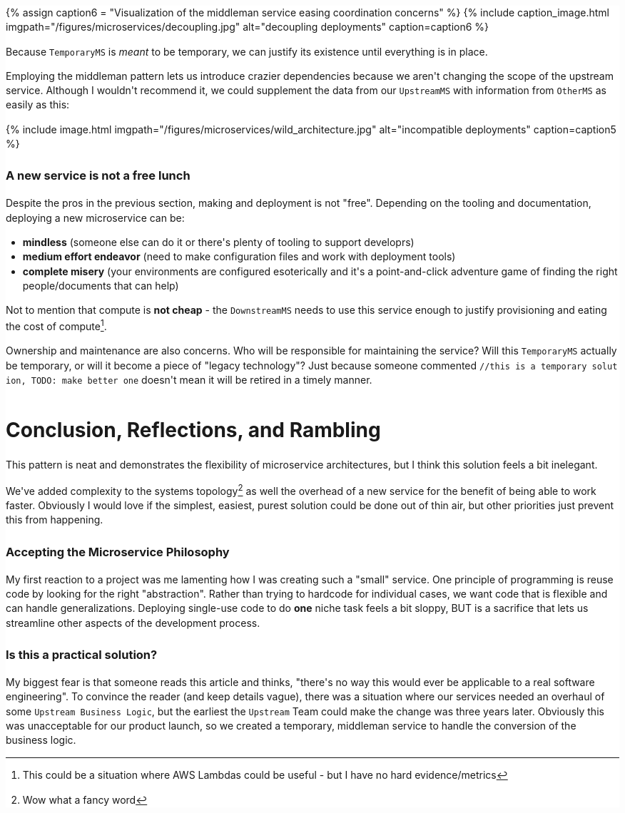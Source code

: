 {% assign caption6 = "Visualization of the middleman service easing coordination concerns" %}
{% include caption_image.html imgpath="/figures/microservices/decoupling.jpg" alt="decoupling deployments" caption=caption6 %}

Because `TemporaryMS` is *meant* to be temporary, we can justify its existence until everything is in place.

Employing the middleman pattern lets us introduce crazier dependencies because we aren't changing the scope of the upstream service. Although I wouldn't recommend it, we could supplement the data from our `UpstreamMS` with information from `OtherMS` as easily as this: 

{% include image.html imgpath="/figures/microservices/wild_architecture.jpg" alt="incompatible deployments" caption=caption5 %}



### A new service is not a free lunch
Despite the pros in the previous section, making and deployment is not "free". Depending on the tooling and documentation, deploying a new microservice can be:
- **mindless** (someone else can do it or there's plenty of tooling to support developrs)
- **medium effort endeavor** (need to make configuration files and work with deployment tools)
- **complete misery** (your environments are configured esoterically and it's a point-and-click adventure game of finding the right people/documents that can help)

Not to mention that compute is **not cheap** - the `DownstreamMS` needs to use this service enough to justify provisioning and eating the cost of compute[^3].

[^3]: This could be a situation where AWS Lambdas could be useful - but I have no hard evidence/metrics

Ownership and maintenance are also concerns. Who will be responsible for maintaining the service? Will this `TemporaryMS` actually be temporary, or will it become a piece of "legacy technology"? Just because someone commented `//this is a temporary solution, TODO: make better one` doesn't mean it will be retired in a timely manner.

# Conclusion, Reflections, and Rambling

This pattern is neat and demonstrates the flexibility of microservice architectures, but I think this solution feels a bit inelegant. 

We've added complexity to the systems topology[^4] as well the overhead of a new service for the benefit of being able to work faster. Obviously I would love if the simplest, easiest, purest solution could be done out of thin air, but other priorities just prevent this from happening. 

[^4]: Wow what a fancy word

### Accepting the Microservice Philosophy
My first reaction to a project was me lamenting how I was creating such a "small" service. One principle of programming is reuse code by looking for the right "abstraction". Rather than trying to hardcode for individual cases, we want code that is flexible and can handle generalizations. Deploying single-use code to do **one** niche task feels a bit sloppy, BUT is a sacrifice that lets us streamline other aspects of the development process.

### Is this a practical solution?
My biggest fear is that someone reads this article and thinks, "there's no way this would ever be applicable to a real software engineering". To convince the reader (and keep details vague), there was a situation where our services needed an overhaul of some `Upstream Business Logic`, but the earliest the `Upstream` Team could make the change was three years later. Obviously this was unacceptable for our product launch, so we created a temporary, middleman service to handle the conversion of the business logic.  


[^1]: This depends on your company's deployment practices 
[^2]: dependent on company/dev culture  
